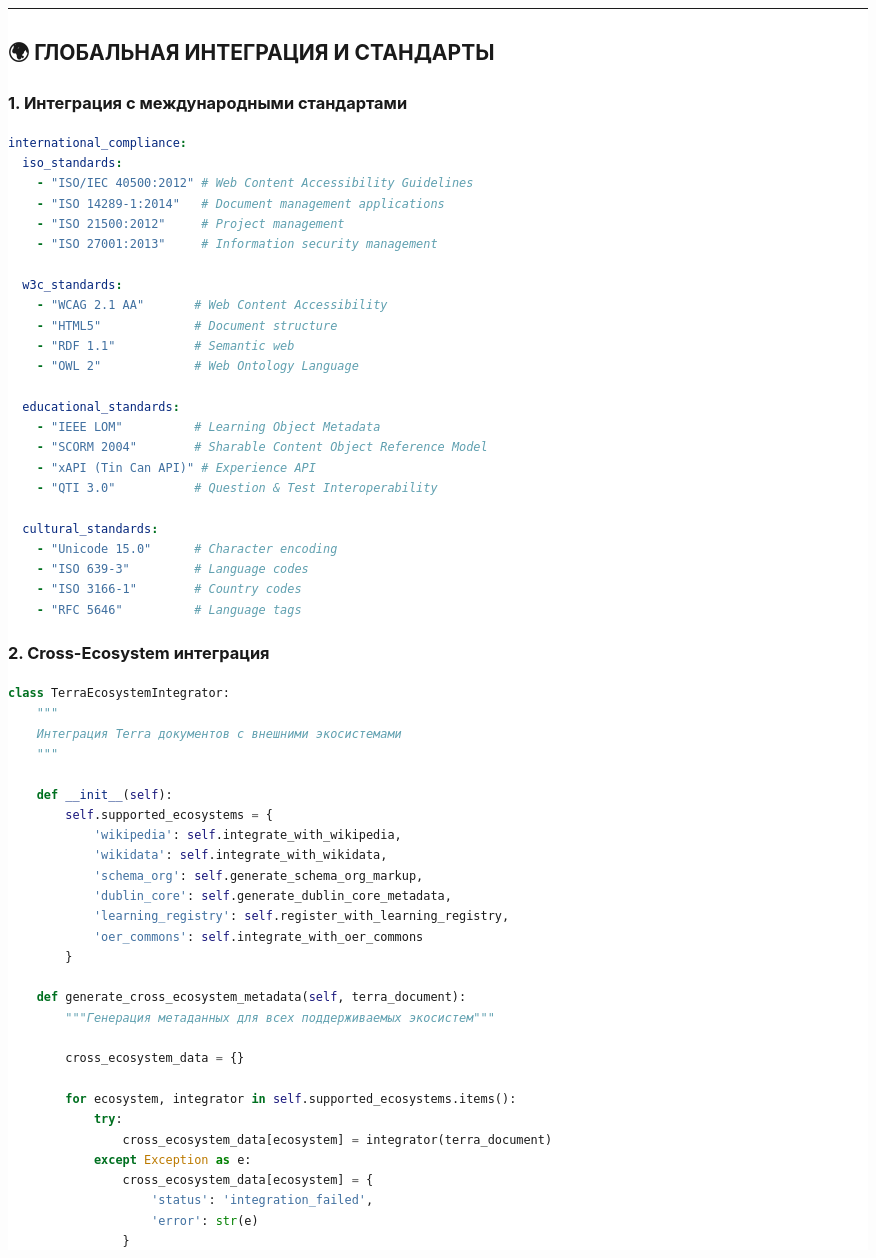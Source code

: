 ***

## 🌍 ГЛОБАЛЬНАЯ ИНТЕГРАЦИЯ И СТАНДАРТЫ

### 1. Интеграция с международными стандартами

```yaml
international_compliance:
  iso_standards:
    - "ISO/IEC 40500:2012" # Web Content Accessibility Guidelines
    - "ISO 14289-1:2014"   # Document management applications
    - "ISO 21500:2012"     # Project management
    - "ISO 27001:2013"     # Information security management
  
  w3c_standards:
    - "WCAG 2.1 AA"       # Web Content Accessibility
    - "HTML5"             # Document structure
    - "RDF 1.1"           # Semantic web
    - "OWL 2"             # Web Ontology Language
  
  educational_standards:
    - "IEEE LOM"          # Learning Object Metadata
    - "SCORM 2004"        # Sharable Content Object Reference Model
    - "xAPI (Tin Can API)" # Experience API
    - "QTI 3.0"           # Question & Test Interoperability
  
  cultural_standards:
    - "Unicode 15.0"      # Character encoding
    - "ISO 639-3"         # Language codes
    - "ISO 3166-1"        # Country codes
    - "RFC 5646"          # Language tags
```

### 2. Cross-Ecosystem интеграция

```python
class TerraEcosystemIntegrator:
    """
    Интеграция Terra документов с внешними экосистемами
    """
    
    def __init__(self):
        self.supported_ecosystems = {
            'wikipedia': self.integrate_with_wikipedia,
            'wikidata': self.integrate_with_wikidata,
            'schema_org': self.generate_schema_org_markup,
            'dublin_core': self.generate_dublin_core_metadata,
            'learning_registry': self.register_with_learning_registry,
            'oer_commons': self.integrate_with_oer_commons
        }
    
    def generate_cross_ecosystem_metadata(self, terra_document):
        """Генерация метаданных для всех поддерживаемых экосистем"""
        
        cross_ecosystem_data = {}
        
        for ecosystem, integrator in self.supported_ecosystems.items():
            try:
                cross_ecosystem_data[ecosystem] = integrator(terra_document)
            except Exception as e:
                cross_ecosystem_data[ecosystem] = {
                    'status': 'integration_failed',
                    'error': str(e)
                }
```